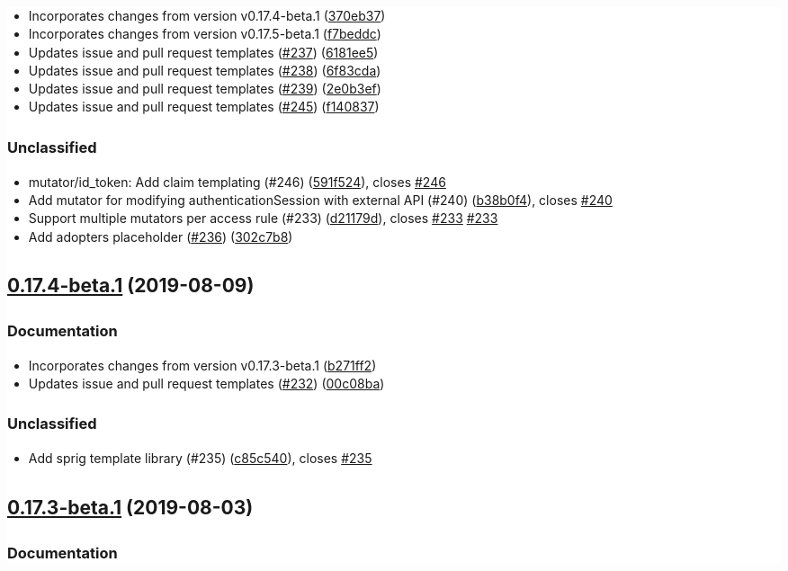 * Incorporates changes from version v0.17.4-beta.1 ([370eb37](https://github.com/ory/oathkeeper/commit/370eb3745630631e96ff6c0de61ab86b2832a3f5))
* Incorporates changes from version v0.17.5-beta.1 ([f7beddc](https://github.com/ory/oathkeeper/commit/f7beddccfcc0bfb52805382278758e347cc1dc2c))
* Updates issue and pull request templates ([#237](https://github.com/ory/oathkeeper/issues/237)) ([6181ee5](https://github.com/ory/oathkeeper/commit/6181ee5c14fbcc1b3b844d9f301a5df90dcf6a8b))
* Updates issue and pull request templates ([#238](https://github.com/ory/oathkeeper/issues/238)) ([6f83cda](https://github.com/ory/oathkeeper/commit/6f83cda6ce855ed09ec3f553eaaf644e0d853634))
* Updates issue and pull request templates ([#239](https://github.com/ory/oathkeeper/issues/239)) ([2e0b3ef](https://github.com/ory/oathkeeper/commit/2e0b3ef28bf3b2e8c6225d5e407a3f9b1487ccea))
* Updates issue and pull request templates ([#245](https://github.com/ory/oathkeeper/issues/245)) ([f140837](https://github.com/ory/oathkeeper/commit/f140837a7181f3e2c0a209e6dd47a534be08c1f8))


### Unclassified

* mutator/id_token: Add claim templating (#246) ([591f524](https://github.com/ory/oathkeeper/commit/591f5249f3d8ba314cf7e914926bfbd0300e7589)), closes [#246](https://github.com/ory/oathkeeper/issues/246)
* Add mutator for modifying authenticationSession with external API (#240) ([b38b0f4](https://github.com/ory/oathkeeper/commit/b38b0f4d4cd5148ebe0858558f410b4f0c367be1)), closes [#240](https://github.com/ory/oathkeeper/issues/240)
* Support multiple mutators per access rule (#233) ([d21179d](https://github.com/ory/oathkeeper/commit/d21179dd25543662075be402f6e24e1ee20d2754)), closes [#233](https://github.com/ory/oathkeeper/issues/233) [#233](https://github.com/ory/oathkeeper/issues/233)
* Add adopters placeholder ([#236](https://github.com/ory/oathkeeper/issues/236)) ([302c7b8](https://github.com/ory/oathkeeper/commit/302c7b8cec0479db2735440ef336c11ca92675ff))



## [0.17.4-beta.1](https://github.com/ory/oathkeeper/compare/v0.17.3-beta.1...v0.17.4-beta.1) (2019-08-09)


### Documentation

* Incorporates changes from version v0.17.3-beta.1 ([b271ff2](https://github.com/ory/oathkeeper/commit/b271ff21644f9e3fd0605cc50978d0c5e2e883e3))
* Updates issue and pull request templates ([#232](https://github.com/ory/oathkeeper/issues/232)) ([00c08ba](https://github.com/ory/oathkeeper/commit/00c08ba9c4d2ce6b910b151d79eaccbf6d9c0710))


### Unclassified

* Add sprig template library (#235) ([c85c540](https://github.com/ory/oathkeeper/commit/c85c5400000f1c534b99db292273f71c427d368e)), closes [#235](https://github.com/ory/oathkeeper/issues/235)



## [0.17.3-beta.1](https://github.com/ory/oathkeeper/compare/v0.17.2-beta.1...v0.17.3-beta.1) (2019-08-03)


### Documentation
